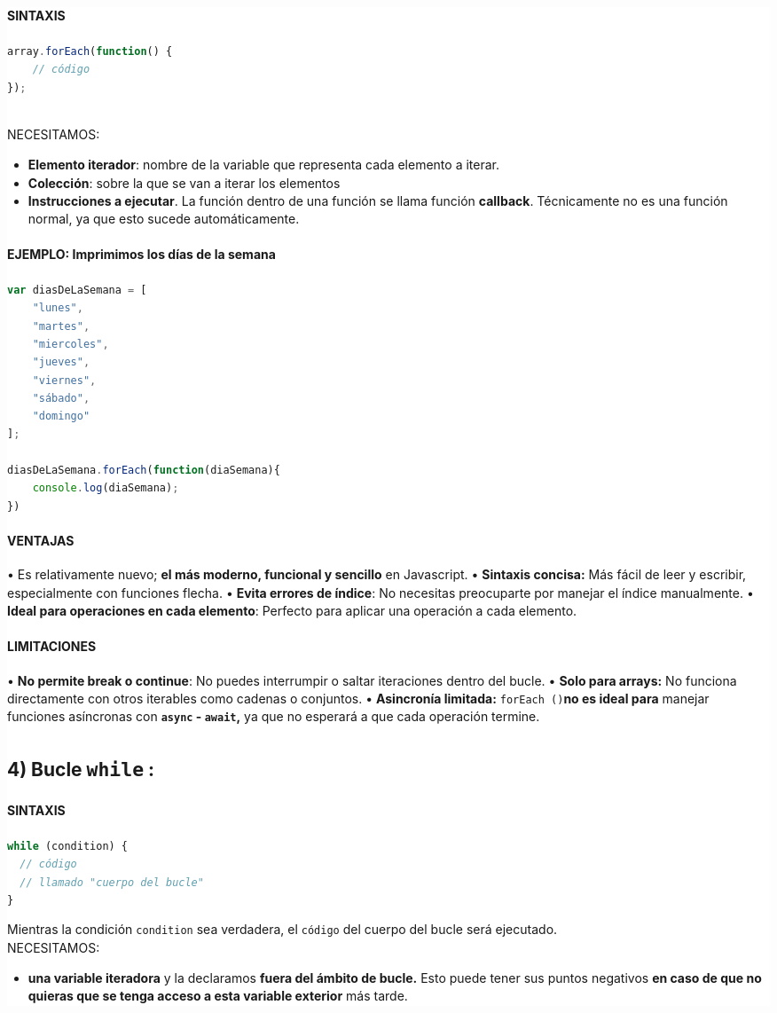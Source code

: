 #### SINTAXIS

```javascript
array.forEach(function() {
    // código
});
```
<br>
NECESITAMOS:

-	**Elemento iterador**: nombre de la variable que representa cada elemento a iterar.
-	**Colección**: sobre la que se van a iterar los elementos
-	**Instrucciones a ejecutar**.  La función dentro de una función se llama función **callback**. Técnicamente no es una función normal, ya que esto sucede automáticamente.

#### EJEMPLO:  Imprimimos los días de la semana
```JavaScript
var diasDeLaSemana = [
    "lunes",
    "martes",
    "miercoles",
    "jueves",
    "viernes",
    "sábado",
    "domingo"
];
    
diasDeLaSemana.forEach(function(diaSemana){
    console.log(diaSemana);
})
```


#### VENTAJAS

•	Es relativamente nuevo; **el más moderno, funcional y sencillo** en Javascript.
•	**Sintaxis concisa:** Más fácil de leer y escribir, especialmente con funciones flecha.
• **Evita errores de índice**: No necesitas preocuparte por manejar el índice manualmente.
•	**Ideal para operaciones en cada elemento**: Perfecto para aplicar una operación a cada elemento.

#### LIMITACIONES
•	**No permite break o continue**: No puedes interrumpir o saltar iteraciones dentro del bucle.
•	**Solo para arrays:** No funciona directamente con otros iterables como cadenas o conjuntos.
•	**Asincronía limitada:** `forEach ()`**no es ideal para** manejar funciones asíncronas con **`async` - `await`,** ya que no esperará a que cada operación termine.



## 4) Bucle <big>`while`</big> :

 

#### SINTAXIS


```javascript
while (condition) {
  // código
  // llamado "cuerpo del bucle"
}
```
Mientras la condición `condition` sea verdadera, el `código` del cuerpo del bucle será ejecutado.
<br>
NECESITAMOS:
- **una variable iteradora**  y la declaramos **fuera del ámbito de bucle.** Esto puede tener sus puntos negativos **en caso de que no quieras que se tenga acceso a esta variable exterior**  más tarde.
